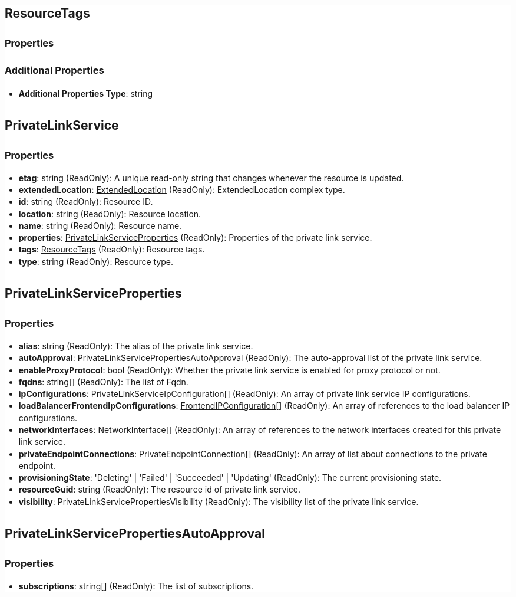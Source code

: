 ## ResourceTags
### Properties
### Additional Properties
* **Additional Properties Type**: string

## PrivateLinkService
### Properties
* **etag**: string (ReadOnly): A unique read-only string that changes whenever the resource is updated.
* **extendedLocation**: [ExtendedLocation](#extendedlocation) (ReadOnly): ExtendedLocation complex type.
* **id**: string (ReadOnly): Resource ID.
* **location**: string (ReadOnly): Resource location.
* **name**: string (ReadOnly): Resource name.
* **properties**: [PrivateLinkServiceProperties](#privatelinkserviceproperties) (ReadOnly): Properties of the private link service.
* **tags**: [ResourceTags](#resourcetags) (ReadOnly): Resource tags.
* **type**: string (ReadOnly): Resource type.

## PrivateLinkServiceProperties
### Properties
* **alias**: string (ReadOnly): The alias of the private link service.
* **autoApproval**: [PrivateLinkServicePropertiesAutoApproval](#privatelinkservicepropertiesautoapproval) (ReadOnly): The auto-approval list of the private link service.
* **enableProxyProtocol**: bool (ReadOnly): Whether the private link service is enabled for proxy protocol or not.
* **fqdns**: string[] (ReadOnly): The list of Fqdn.
* **ipConfigurations**: [PrivateLinkServiceIpConfiguration](#privatelinkserviceipconfiguration)[] (ReadOnly): An array of private link service IP configurations.
* **loadBalancerFrontendIpConfigurations**: [FrontendIPConfiguration](#frontendipconfiguration)[] (ReadOnly): An array of references to the load balancer IP configurations.
* **networkInterfaces**: [NetworkInterface](#networkinterface)[] (ReadOnly): An array of references to the network interfaces created for this private link service.
* **privateEndpointConnections**: [PrivateEndpointConnection](#privateendpointconnection)[] (ReadOnly): An array of list about connections to the private endpoint.
* **provisioningState**: 'Deleting' | 'Failed' | 'Succeeded' | 'Updating' (ReadOnly): The current provisioning state.
* **resourceGuid**: string (ReadOnly): The resource id of private link service.
* **visibility**: [PrivateLinkServicePropertiesVisibility](#privatelinkservicepropertiesvisibility) (ReadOnly): The visibility list of the private link service.

## PrivateLinkServicePropertiesAutoApproval
### Properties
* **subscriptions**: string[] (ReadOnly): The list of subscriptions.
